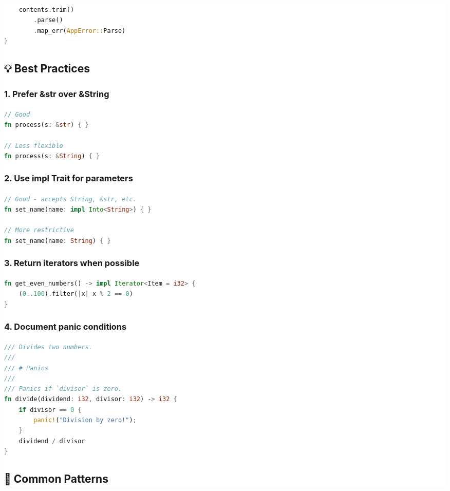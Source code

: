 ```rust
    contents.trim()
        .parse()
        .map_err(AppError::Parse)
}
```

## 💡 Best Practices

### 1. Prefer &str over &String
```rust
// Good
fn process(s: &str) { }

// Less flexible
fn process(s: &String) { }
```

### 2. Use impl Trait for parameters
```rust
// Good - accepts String, &str, etc.
fn set_name(name: impl Into<String>) { }

// More restrictive
fn set_name(name: String) { }
```

### 3. Return iterators when possible
```rust
fn get_even_numbers() -> impl Iterator<Item = i32> {
    (0..100).filter(|x| x % 2 == 0)
}
```

### 4. Document panic conditions
```rust
/// Divides two numbers.
/// 
/// # Panics
/// 
/// Panics if `divisor` is zero.
fn divide(dividend: i32, divisor: i32) -> i32 {
    if divisor == 0 {
        panic!("Division by zero!");
    }
    dividend / divisor
}
```

## 🎯 Common Patterns
